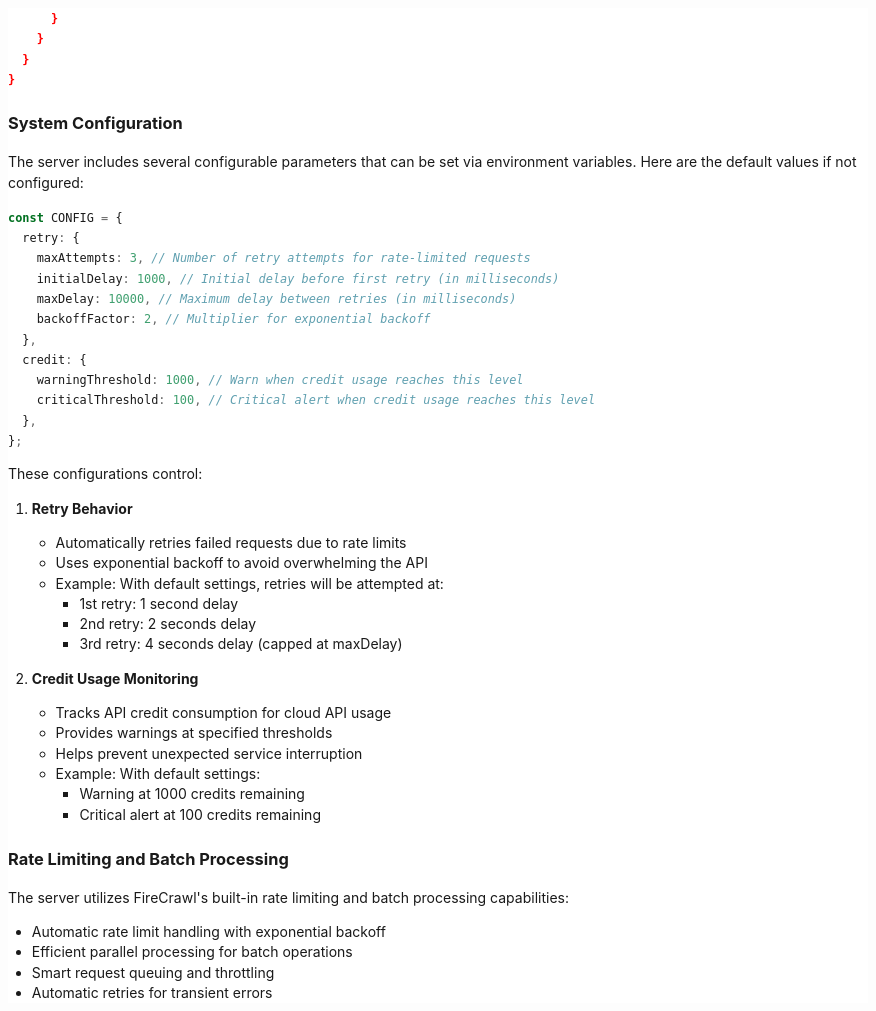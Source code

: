 ```json
      }
    }
  }
}
```

### System Configuration

The server includes several configurable parameters that can be set via environment variables. Here are the default values if not configured:

```typescript
const CONFIG = {
  retry: {
    maxAttempts: 3, // Number of retry attempts for rate-limited requests
    initialDelay: 1000, // Initial delay before first retry (in milliseconds)
    maxDelay: 10000, // Maximum delay between retries (in milliseconds)
    backoffFactor: 2, // Multiplier for exponential backoff
  },
  credit: {
    warningThreshold: 1000, // Warn when credit usage reaches this level
    criticalThreshold: 100, // Critical alert when credit usage reaches this level
  },
};
```

These configurations control:

1. **Retry Behavior**

   - Automatically retries failed requests due to rate limits
   - Uses exponential backoff to avoid overwhelming the API
   - Example: With default settings, retries will be attempted at:
     - 1st retry: 1 second delay
     - 2nd retry: 2 seconds delay
     - 3rd retry: 4 seconds delay (capped at maxDelay)

2. **Credit Usage Monitoring**
   - Tracks API credit consumption for cloud API usage
   - Provides warnings at specified thresholds
   - Helps prevent unexpected service interruption
   - Example: With default settings:
     - Warning at 1000 credits remaining
     - Critical alert at 100 credits remaining

### Rate Limiting and Batch Processing

The server utilizes FireCrawl's built-in rate limiting and batch processing capabilities:

- Automatic rate limit handling with exponential backoff
- Efficient parallel processing for batch operations
- Smart request queuing and throttling
- Automatic retries for transient errors
